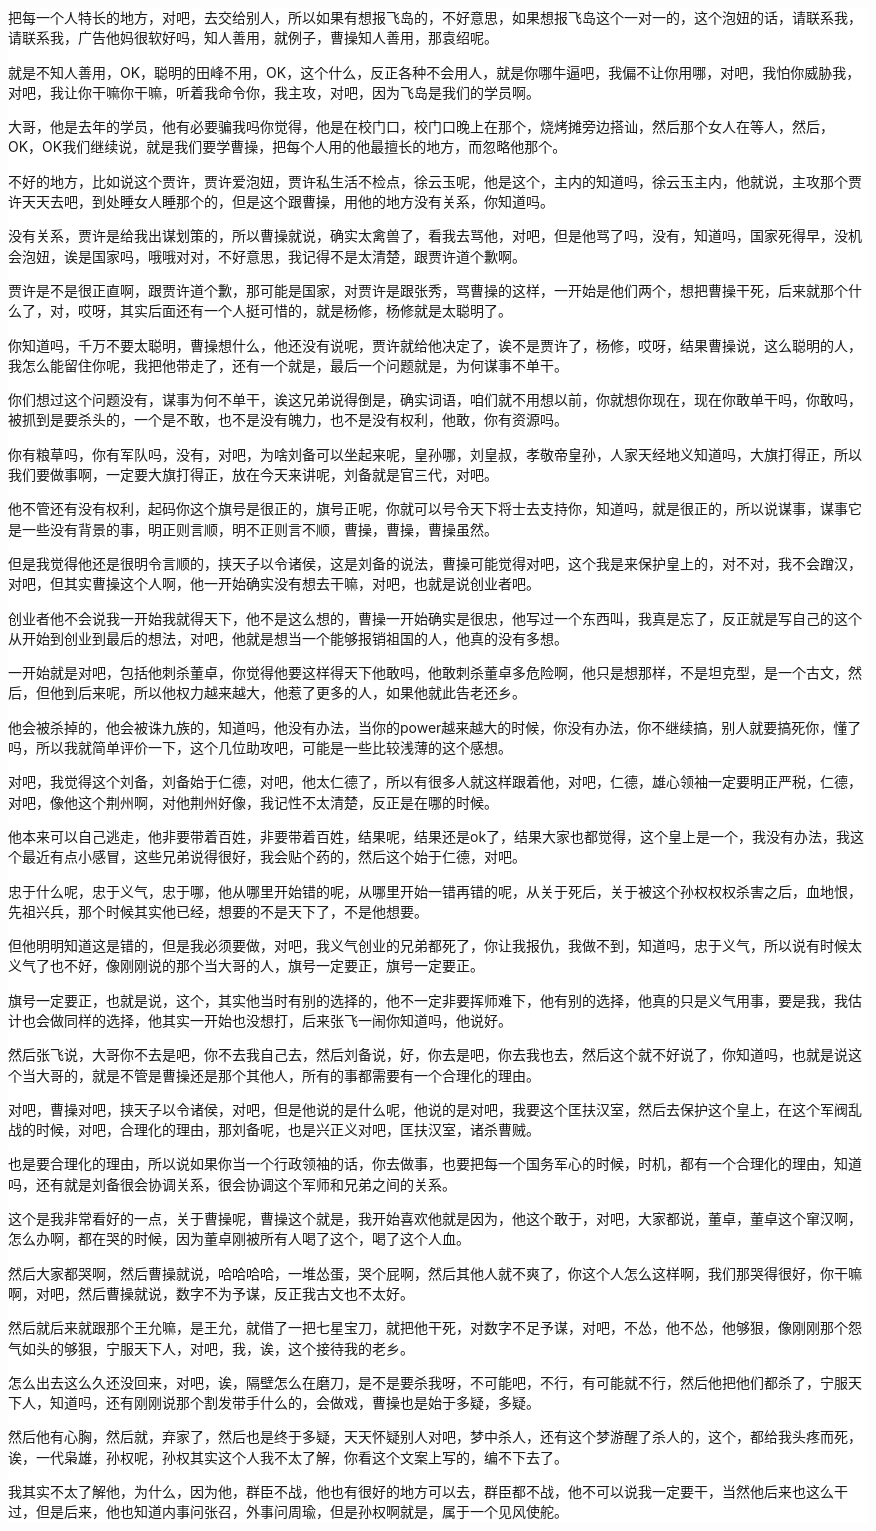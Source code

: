 把每一个人特长的地方，对吧，去交给别人，所以如果有想报飞岛的，不好意思，如果想报飞岛这个一对一的，这个泡妞的话，请联系我，请联系我，广告他妈很软好吗，知人善用，就例子，曹操知人善用，那袁绍呢。

就是不知人善用，OK，聪明的田峰不用，OK，这个什么，反正各种不会用人，就是你哪牛逼吧，我偏不让你用哪，对吧，我怕你威胁我，对吧，我让你干嘛你干嘛，听着我命令你，我主攻，对吧，因为飞岛是我们的学员啊。

大哥，他是去年的学员，他有必要骗我吗你觉得，他是在校门口，校门口晚上在那个，烧烤摊旁边搭讪，然后那个女人在等人，然后，OK，OK我们继续说，就是我们要学曹操，把每个人用的他最擅长的地方，而忽略他那个。

不好的地方，比如说这个贾许，贾许爱泡妞，贾许私生活不检点，徐云玉呢，他是这个，主内的知道吗，徐云玉主内，他就说，主攻那个贾许天天去吧，到处睡女人睡那个的，但是这个跟曹操，用他的地方没有关系，你知道吗。

没有关系，贾许是给我出谋划策的，所以曹操就说，确实太禽兽了，看我去骂他，对吧，但是他骂了吗，没有，知道吗，国家死得早，没机会泡妞，诶是国家吗，哦哦对对，不好意思，我记得不是太清楚，跟贾许道个歉啊。

贾许是不是很正直啊，跟贾许道个歉，那可能是国家，对贾许是跟张秀，骂曹操的这样，一开始是他们两个，想把曹操干死，后来就那个什么了，对，哎呀，其实后面还有一个人挺可惜的，就是杨修，杨修就是太聪明了。

你知道吗，千万不要太聪明，曹操想什么，他还没有说呢，贾许就给他决定了，诶不是贾许了，杨修，哎呀，结果曹操说，这么聪明的人，我怎么能留住你呢，我把他带走了，还有一个就是，最后一个问题就是，为何谋事不单干。

你们想过这个问题没有，谋事为何不单干，诶这兄弟说得倒是，确实词语，咱们就不用想以前，你就想你现在，现在你敢单干吗，你敢吗，被抓到是要杀头的，一个是不敢，也不是没有魄力，也不是没有权利，他敢，你有资源吗。

你有粮草吗，你有军队吗，没有，对吧，为啥刘备可以坐起来呢，皇孙哪，刘皇叔，孝敬帝皇孙，人家天经地义知道吗，大旗打得正，所以我们要做事啊，一定要大旗打得正，放在今天来讲呢，刘备就是官三代，对吧。

他不管还有没有权利，起码你这个旗号是很正的，旗号正呢，你就可以号令天下将士去支持你，知道吗，就是很正的，所以说谋事，谋事它是一些没有背景的事，明正则言顺，明不正则言不顺，曹操，曹操，曹操虽然。

但是我觉得他还是很明令言顺的，挟天子以令诸侯，这是刘备的说法，曹操可能觉得对吧，这个我是来保护皇上的，对不对，我不会蹭汉，对吧，但其实曹操这个人啊，他一开始确实没有想去干嘛，对吧，也就是说创业者吧。

创业者他不会说我一开始我就得天下，他不是这么想的，曹操一开始确实是很忠，他写过一个东西叫，我真是忘了，反正就是写自己的这个从开始到创业到最后的想法，对吧，他就是想当一个能够报销祖国的人，他真的没有多想。

一开始就是对吧，包括他刺杀董卓，你觉得他要这样得天下他敢吗，他敢刺杀董卓多危险啊，他只是想那样，不是坦克型，是一个古文，然后，但他到后来呢，所以他权力越来越大，他惹了更多的人，如果他就此告老还乡。

他会被杀掉的，他会被诛九族的，知道吗，他没有办法，当你的power越来越大的时候，你没有办法，你不继续搞，别人就要搞死你，懂了吗，所以我就简单评价一下，这个几位助攻吧，可能是一些比较浅薄的这个感想。

对吧，我觉得这个刘备，刘备始于仁德，对吧，他太仁德了，所以有很多人就这样跟着他，对吧，仁德，雄心领袖一定要明正严税，仁德，对吧，像他这个荆州啊，对他荆州好像，我记性不太清楚，反正是在哪的时候。

他本来可以自己逃走，他非要带着百姓，非要带着百姓，结果呢，结果还是ok了，结果大家也都觉得，这个皇上是一个，我没有办法，我这个最近有点小感冒，这些兄弟说得很好，我会贴个药的，然后这个始于仁德，对吧。

忠于什么呢，忠于义气，忠于哪，他从哪里开始错的呢，从哪里开始一错再错的呢，从关于死后，关于被这个孙权权权杀害之后，血地恨，先祖兴兵，那个时候其实他已经，想要的不是天下了，不是他想要。

但他明明知道这是错的，但是我必须要做，对吧，我义气创业的兄弟都死了，你让我报仇，我做不到，知道吗，忠于义气，所以说有时候太义气了也不好，像刚刚说的那个当大哥的人，旗号一定要正，旗号一定要正。

旗号一定要正，也就是说，这个，其实他当时有别的选择的，他不一定非要挥师难下，他有别的选择，他真的只是义气用事，要是我，我估计也会做同样的选择，他其实一开始也没想打，后来张飞一闹你知道吗，他说好。

然后张飞说，大哥你不去是吧，你不去我自己去，然后刘备说，好，你去是吧，你去我也去，然后这个就不好说了，你知道吗，也就是说这个当大哥的，就是不管是曹操还是那个其他人，所有的事都需要有一个合理化的理由。

对吧，曹操对吧，挟天子以令诸侯，对吧，但是他说的是什么呢，他说的是对吧，我要这个匡扶汉室，然后去保护这个皇上，在这个军阀乱战的时候，对吧，合理化的理由，那刘备呢，也是兴正义对吧，匡扶汉室，诸杀曹贼。

也是要合理化的理由，所以说如果你当一个行政领袖的话，你去做事，也要把每一个国务军心的时候，时机，都有一个合理化的理由，知道吗，还有就是刘备很会协调关系，很会协调这个军师和兄弟之间的关系。

这个是我非常看好的一点，关于曹操呢，曹操这个就是，我开始喜欢他就是因为，他这个敢于，对吧，大家都说，董卓，董卓这个窜汉啊，怎么办啊，都在哭的时候，因为董卓刚被所有人喝了这个，喝了这个人血。

然后大家都哭啊，然后曹操就说，哈哈哈哈，一堆怂蛋，哭个屁啊，然后其他人就不爽了，你这个人怎么这样啊，我们那哭得很好，你干嘛啊，对吧，然后曹操就说，数字不为予谋，反正我古文也不太好。

然后就后来就跟那个王允嘛，是王允，就借了一把七星宝刀，就把他干死，对数字不足予谋，对吧，不怂，他不怂，他够狠，像刚刚那个怨气如头的够狠，宁服天下人，对吧，我，诶，这个接待我的老乡。

怎么出去这么久还没回来，对吧，诶，隔壁怎么在磨刀，是不是要杀我呀，不可能吧，不行，有可能就不行，然后他把他们都杀了，宁服天下人，知道吗，还有刚刚说那个割发带手什么的，会做戏，曹操也是始于多疑，多疑。

然后他有心胸，然后就，弃家了，然后也是终于多疑，天天怀疑别人对吧，梦中杀人，还有这个梦游醒了杀人的，这个，都给我头疼而死，诶，一代枭雄，孙权呢，孙权其实这个人我不太了解，你看这个文案上写的，编不下去了。

我其实不太了解他，为什么，因为他，群臣不战，他也有很好的地方可以去，群臣都不战，他不可以说我一定要干，当然他后来也这么干过，但是后来，他也知道内事问张召，外事问周瑜，但是孙权啊就是，属于一个见风使舵。
